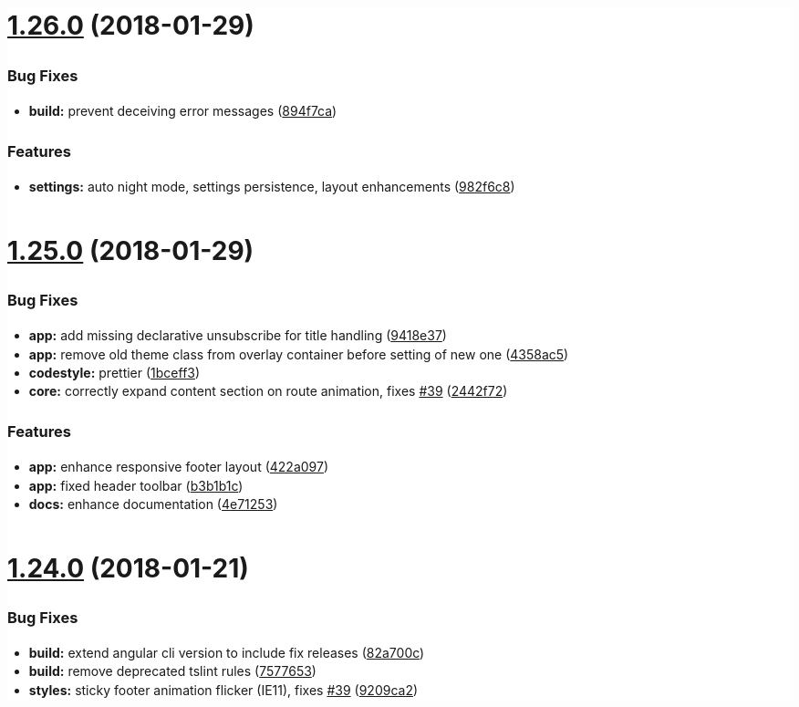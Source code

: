 # [1.26.0](https://github.com/tomastrajan/odiam-ngxs-material-starter/compare/v1.25.0...v1.26.0) (2018-01-29)

### Bug Fixes

- **build:** prevent deceiving error messages ([894f7ca](https://github.com/tomastrajan/odiam-ngxs-material-starter/commit/894f7ca))

### Features

- **settings:** auto night mode, settings persistence, layout enhancements ([982f6c8](https://github.com/tomastrajan/odiam-ngxs-material-starter/commit/982f6c8))

<a name="1.25.0"></a>

# [1.25.0](https://github.com/tomastrajan/odiam-ngxs-material-starter/compare/v1.24.0...v1.25.0) (2018-01-29)

### Bug Fixes

- **app:** add missing declarative unsubscribe for title handling ([9418e37](https://github.com/tomastrajan/odiam-ngxs-material-starter/commit/9418e37))
- **app:** remove old theme class from overlay container before setting of new one ([4358ac5](https://github.com/tomastrajan/odiam-ngxs-material-starter/commit/4358ac5))
- **codestyle:** prettier ([1bceff3](https://github.com/tomastrajan/odiam-ngxs-material-starter/commit/1bceff3))
- **core:** correctly expand content section on route animation, fixes [#39](https://github.com/tomastrajan/odiam-ngxs-material-starter/issues/39) ([2442f72](https://github.com/tomastrajan/odiam-ngxs-material-starter/commit/2442f72))

### Features

- **app:** enhance responsive footer layout ([422a097](https://github.com/tomastrajan/odiam-ngxs-material-starter/commit/422a097))
- **app:** fixed header toolbar ([b3b1b1c](https://github.com/tomastrajan/odiam-ngxs-material-starter/commit/b3b1b1c))
- **docs:** enhance documentation ([4e71253](https://github.com/tomastrajan/odiam-ngxs-material-starter/commit/4e71253))

<a name="1.24.0"></a>

# [1.24.0](https://github.com/tomastrajan/odiam-ngxs-material-starter/compare/v1.23.2...v1.24.0) (2018-01-21)

### Bug Fixes

- **build:** extend angular cli version to include fix releases ([82a700c](https://github.com/tomastrajan/odiam-ngxs-material-starter/commit/82a700c))
- **build:** remove deprecated tslint rules ([7577653](https://github.com/tomastrajan/odiam-ngxs-material-starter/commit/7577653))
- **styles:** sticky footer animation flicker (IE11), fixes [#39](https://github.com/tomastrajan/odiam-ngxs-material-starter/issues/39) ([9209ca2](https://github.com/tomastrajan/odiam-ngxs-material-starter/commit/9209ca2))
